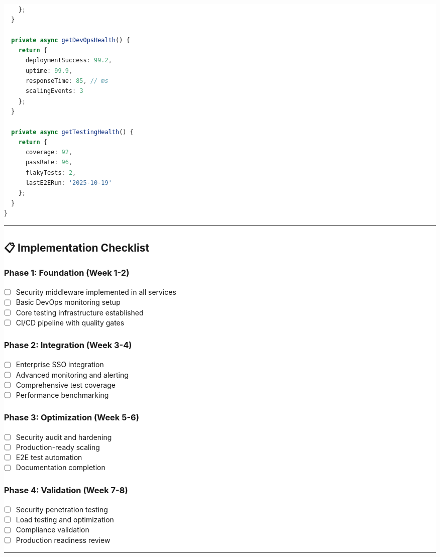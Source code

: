 ```typescript
    };
  }

  private async getDevOpsHealth() {
    return {
      deploymentSuccess: 99.2,
      uptime: 99.9,
      responseTime: 85, // ms
      scalingEvents: 3
    };
  }

  private async getTestingHealth() {
    return {
      coverage: 92,
      passRate: 96,
      flakyTests: 2,
      lastE2ERun: '2025-10-19'
    };
  }
}
```

---

## 📋 Implementation Checklist

### Phase 1: Foundation (Week 1-2)

- [ ] Security middleware implemented in all services
- [ ] Basic DevOps monitoring setup
- [ ] Core testing infrastructure established
- [ ] CI/CD pipeline with quality gates

### Phase 2: Integration (Week 3-4)

- [ ] Enterprise SSO integration
- [ ] Advanced monitoring and alerting
- [ ] Comprehensive test coverage
- [ ] Performance benchmarking

### Phase 3: Optimization (Week 5-6)

- [ ] Security audit and hardening
- [ ] Production-ready scaling
- [ ] E2E test automation
- [ ] Documentation completion

### Phase 4: Validation (Week 7-8)

- [ ] Security penetration testing
- [ ] Load testing and optimization
- [ ] Compliance validation
- [ ] Production readiness review

---